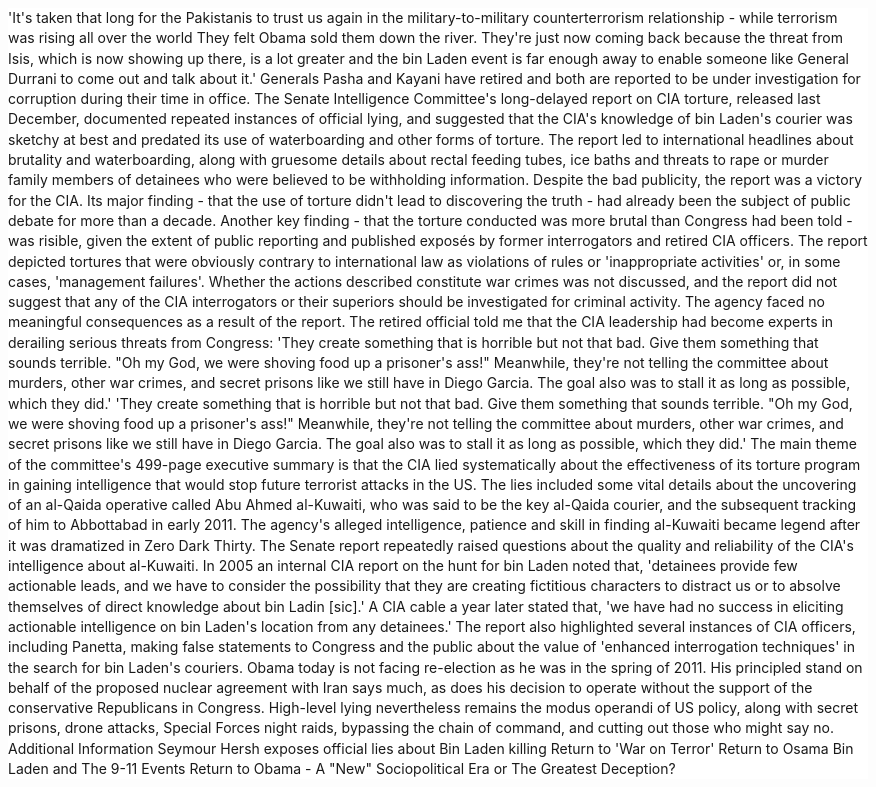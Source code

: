 'It's taken that long for the Pakistanis to trust us again in the military-to-military counterterrorism relationship - while terrorism was rising all over the world
They felt Obama sold them down the river. They're just now coming back because the threat from Isis, which is now showing up there, is a lot greater and the bin Laden event is far enough away to enable someone like General Durrani to come out and talk about it.'
Generals Pasha and Kayani have retired and both are reported to be under investigation for corruption during their time in office. The Senate Intelligence Committee's long-delayed report on CIA torture, released last December, documented repeated instances of official lying, and suggested that the CIA's knowledge of bin Laden's courier was sketchy at best and predated its use of waterboarding and other forms of torture.
The report led to international headlines about brutality and waterboarding, along with gruesome details about rectal feeding tubes, ice baths and threats to rape or murder family members of detainees who were believed to be withholding information.
Despite the bad publicity, the report was a victory for the CIA. Its major finding - that the use of torture didn't lead to discovering the truth - had already been the subject of public debate for more than a decade. Another key finding - that the torture conducted was more brutal than Congress had been told - was risible, given the extent of public reporting and published exposés by former interrogators and retired CIA officers.
The report depicted tortures that were obviously contrary to international law as violations of rules or 'inappropriate activities' or, in some cases, 'management failures'.
Whether the actions described constitute war crimes was not discussed, and the report did not suggest that any of the CIA interrogators or their superiors should be investigated for criminal activity. The agency faced no meaningful consequences as a result of the report. The retired official told me that the CIA leadership had become experts in derailing serious threats from Congress:
'They create something that is horrible but not that bad. Give them something that sounds terrible. "Oh my God, we were shoving food up a prisoner's ass!" Meanwhile, they're not telling the committee about murders, other war crimes, and secret prisons like we still have in Diego Garcia. The goal also was to stall it as long as possible, which they did.'
'They create something that is horrible but not that bad. Give them something that sounds terrible.
"Oh my God, we were shoving food up a prisoner's ass!"
Meanwhile, they're not telling the committee about murders, other war crimes, and secret prisons like we still have in Diego Garcia. The goal also was to stall it as long as possible, which they did.'
The main theme of the committee's 499-page executive summary is that the CIA lied systematically about the effectiveness of its torture program in gaining intelligence that would stop future terrorist attacks in the US.
The lies included some vital details about the uncovering of an al-Qaida operative called Abu Ahmed al-Kuwaiti, who was said to be the key al-Qaida courier, and the subsequent tracking of him to Abbottabad in early 2011.
The agency's alleged intelligence, patience and skill in finding al-Kuwaiti became legend after it was dramatized in Zero Dark Thirty. The Senate report repeatedly raised questions about the quality and reliability of the CIA's intelligence about al-Kuwaiti.
In 2005 an internal CIA report on the hunt for bin Laden noted that,
'detainees provide few actionable leads, and we have to consider the possibility that they are creating fictitious characters to distract us or to absolve themselves of direct knowledge about bin Ladin [sic].'
A CIA cable a year later stated that,
'we have had no success in eliciting actionable intelligence on bin Laden's location from any detainees.'
The report also highlighted several instances of CIA officers, including Panetta, making false statements to Congress and the public about the value of 'enhanced interrogation techniques' in the search for bin Laden's couriers. Obama today is not facing re-election as he was in the spring of 2011.
His principled stand on behalf of the proposed nuclear agreement with Iran says much, as does his decision to operate without the support of the conservative Republicans in Congress.
High-level lying nevertheless remains the modus operandi of US policy, along with secret prisons, drone attacks, Special Forces night raids, bypassing the chain of command, and cutting out those who might say no.
Additional Information
Seymour Hersh exposes official lies about Bin Laden killing
Return to 'War on Terror'
Return to Osama Bin Laden and The 9-11 Events
Return to Obama - A "New" Sociopolitical Era or The Greatest Deception?
